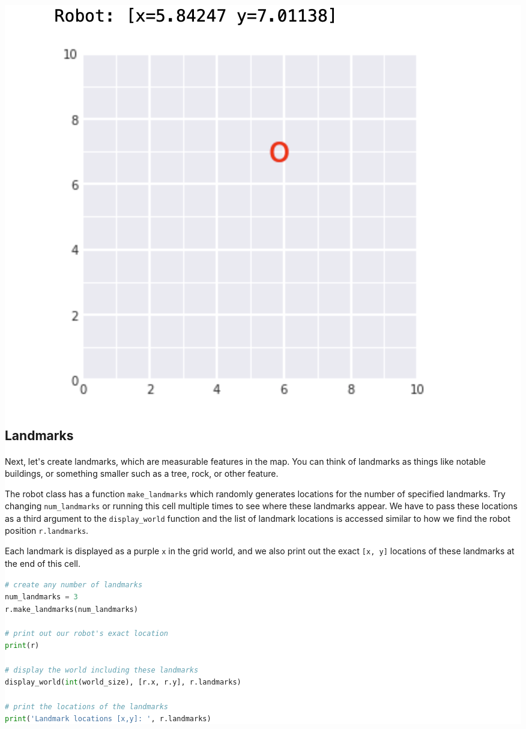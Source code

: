 ![image-20210216203158518](images/image-20210216203158518.png)

## Landmarks

Next, let's create landmarks, which are measurable features in the map. You can think of landmarks as things like notable buildings, or something smaller such as a tree, rock, or other feature.

The robot class has a function `make_landmarks` which randomly generates locations for the number of specified landmarks. Try changing `num_landmarks` or running this cell multiple times to see where these landmarks appear. We have to pass these locations as a third argument to the `display_world` function and the list of landmark locations is accessed similar to how we find the robot position `r.landmarks`. 

Each landmark is displayed as a purple `x` in the grid world, and we also print out the exact `[x, y]` locations of these landmarks at the end of this cell.

```python
# create any number of landmarks
num_landmarks = 3
r.make_landmarks(num_landmarks)

# print out our robot's exact location
print(r)

# display the world including these landmarks
display_world(int(world_size), [r.x, r.y], r.landmarks)

# print the locations of the landmarks
print('Landmark locations [x,y]: ', r.landmarks)
```
